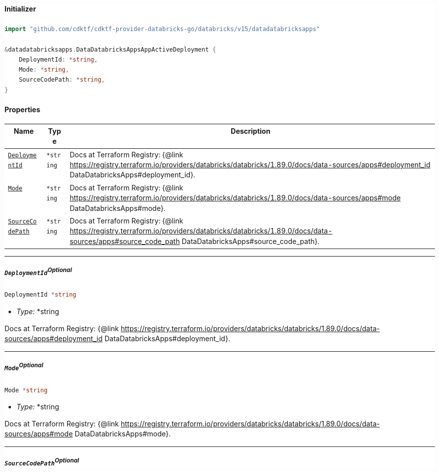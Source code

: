 #### Initializer <a name="Initializer" id="@cdktf/provider-databricks.dataDatabricksApps.DataDatabricksAppsAppActiveDeployment.Initializer"></a>

```go
import "github.com/cdktf/cdktf-provider-databricks-go/databricks/v15/datadatabricksapps"

&datadatabricksapps.DataDatabricksAppsAppActiveDeployment {
	DeploymentId: *string,
	Mode: *string,
	SourceCodePath: *string,
}
```

#### Properties <a name="Properties" id="Properties"></a>

| **Name** | **Type** | **Description** |
| --- | --- | --- |
| <code><a href="#@cdktf/provider-databricks.dataDatabricksApps.DataDatabricksAppsAppActiveDeployment.property.deploymentId">DeploymentId</a></code> | <code>*string</code> | Docs at Terraform Registry: {@link https://registry.terraform.io/providers/databricks/databricks/1.89.0/docs/data-sources/apps#deployment_id DataDatabricksApps#deployment_id}. |
| <code><a href="#@cdktf/provider-databricks.dataDatabricksApps.DataDatabricksAppsAppActiveDeployment.property.mode">Mode</a></code> | <code>*string</code> | Docs at Terraform Registry: {@link https://registry.terraform.io/providers/databricks/databricks/1.89.0/docs/data-sources/apps#mode DataDatabricksApps#mode}. |
| <code><a href="#@cdktf/provider-databricks.dataDatabricksApps.DataDatabricksAppsAppActiveDeployment.property.sourceCodePath">SourceCodePath</a></code> | <code>*string</code> | Docs at Terraform Registry: {@link https://registry.terraform.io/providers/databricks/databricks/1.89.0/docs/data-sources/apps#source_code_path DataDatabricksApps#source_code_path}. |

---

##### `DeploymentId`<sup>Optional</sup> <a name="DeploymentId" id="@cdktf/provider-databricks.dataDatabricksApps.DataDatabricksAppsAppActiveDeployment.property.deploymentId"></a>

```go
DeploymentId *string
```

- *Type:* *string

Docs at Terraform Registry: {@link https://registry.terraform.io/providers/databricks/databricks/1.89.0/docs/data-sources/apps#deployment_id DataDatabricksApps#deployment_id}.

---

##### `Mode`<sup>Optional</sup> <a name="Mode" id="@cdktf/provider-databricks.dataDatabricksApps.DataDatabricksAppsAppActiveDeployment.property.mode"></a>

```go
Mode *string
```

- *Type:* *string

Docs at Terraform Registry: {@link https://registry.terraform.io/providers/databricks/databricks/1.89.0/docs/data-sources/apps#mode DataDatabricksApps#mode}.

---

##### `SourceCodePath`<sup>Optional</sup> <a name="SourceCodePath" id="@cdktf/provider-databricks.dataDatabricksApps.DataDatabricksAppsAppActiveDeployment.property.sourceCodePath"></a>
